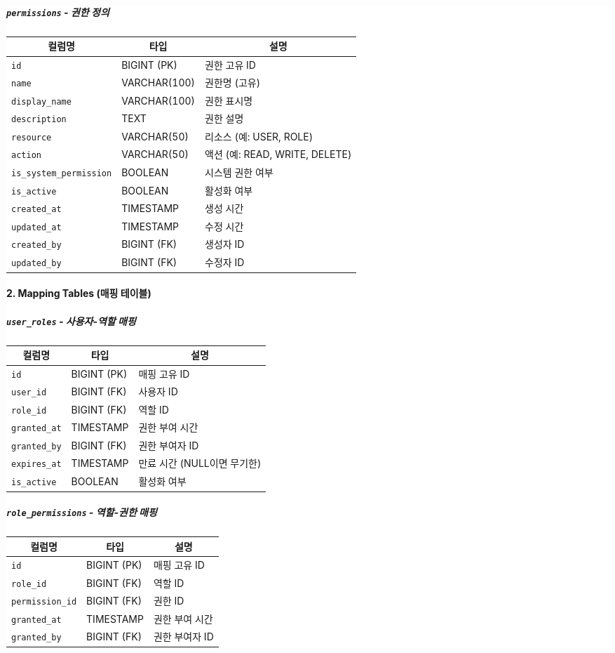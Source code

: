 ##### `permissions` - 권한 정의
| 컬럼명 | 타입 | 설명 |
|--------|------|------|
| `id` | BIGINT (PK) | 권한 고유 ID |
| `name` | VARCHAR(100) | 권한명 (고유) |
| `display_name` | VARCHAR(100) | 권한 표시명 |
| `description` | TEXT | 권한 설명 |
| `resource` | VARCHAR(50) | 리소스 (예: USER, ROLE) |
| `action` | VARCHAR(50) | 액션 (예: READ, WRITE, DELETE) |
| `is_system_permission` | BOOLEAN | 시스템 권한 여부 |
| `is_active` | BOOLEAN | 활성화 여부 |
| `created_at` | TIMESTAMP | 생성 시간 |
| `updated_at` | TIMESTAMP | 수정 시간 |
| `created_by` | BIGINT (FK) | 생성자 ID |
| `updated_by` | BIGINT (FK) | 수정자 ID |

#### 2. Mapping Tables (매핑 테이블)

##### `user_roles` - 사용자-역할 매핑
| 컬럼명 | 타입 | 설명 |
|--------|------|------|
| `id` | BIGINT (PK) | 매핑 고유 ID |
| `user_id` | BIGINT (FK) | 사용자 ID |
| `role_id` | BIGINT (FK) | 역할 ID |
| `granted_at` | TIMESTAMP | 권한 부여 시간 |
| `granted_by` | BIGINT (FK) | 권한 부여자 ID |
| `expires_at` | TIMESTAMP | 만료 시간 (NULL이면 무기한) |
| `is_active` | BOOLEAN | 활성화 여부 |

##### `role_permissions` - 역할-권한 매핑
| 컬럼명 | 타입 | 설명 |
|--------|------|------|
| `id` | BIGINT (PK) | 매핑 고유 ID |
| `role_id` | BIGINT (FK) | 역할 ID |
| `permission_id` | BIGINT (FK) | 권한 ID |
| `granted_at` | TIMESTAMP | 권한 부여 시간 |
| `granted_by` | BIGINT (FK) | 권한 부여자 ID |
